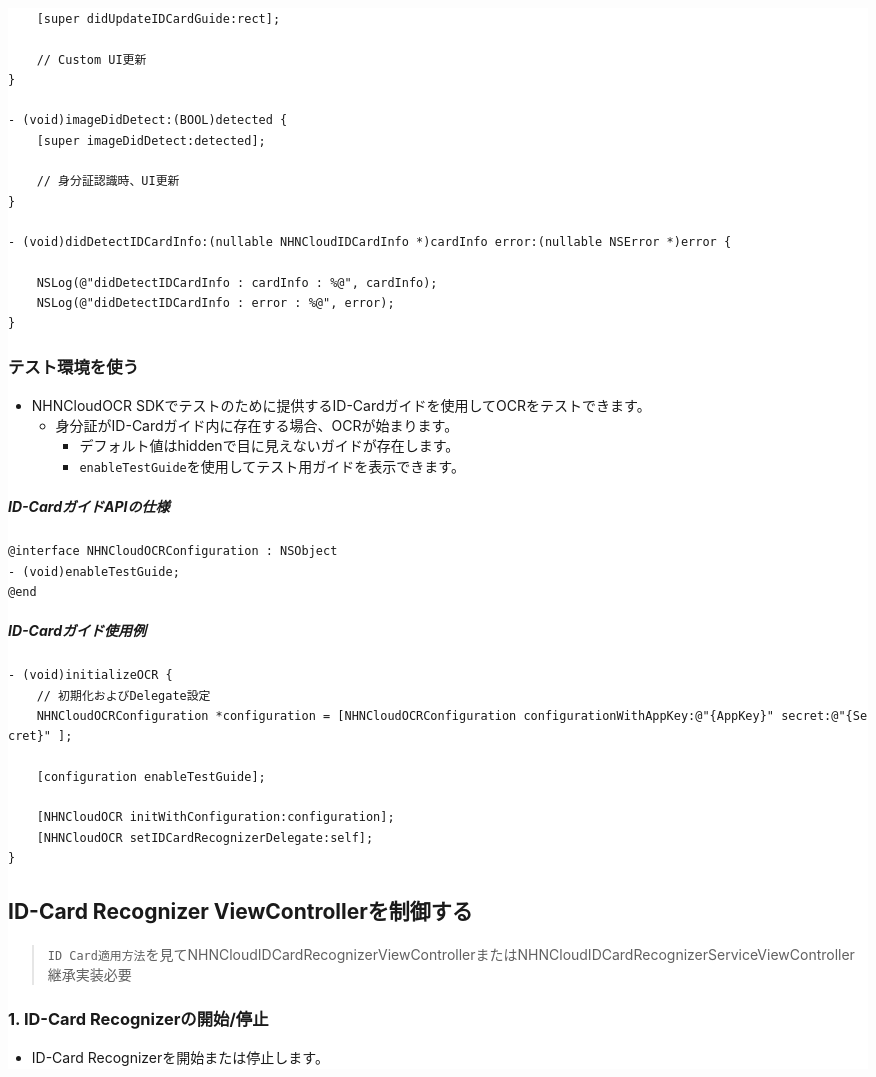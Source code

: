 ```objc
    [super didUpdateIDCardGuide:rect];

    // Custom UI更新 
}

- (void)imageDidDetect:(BOOL)detected {
    [super imageDidDetect:detected];

    // 身分証認識時、UI更新
}

- (void)didDetectIDCardInfo:(nullable NHNCloudIDCardInfo *)cardInfo error:(nullable NSError *)error {

    NSLog(@"didDetectIDCardInfo : cardInfo : %@", cardInfo);
    NSLog(@"didDetectIDCardInfo : error : %@", error);
}

```

### テスト環境を使う
* NHNCloudOCR SDKでテストのために提供するID-Cardガイドを使用してOCRをテストできます。
  * 身分証がID-Cardガイド内に存在する場合、OCRが始まります。
    * デフォルト値はhiddenで目に見えないガイドが存在します。
    * `enableTestGuide`を使用してテスト用ガイドを表示できます。

##### ID-CardガイドAPIの仕様
```objc
@interface NHNCloudOCRConfiguration : NSObject
- (void)enableTestGuide;
@end
```
##### ID-Cardガイド使用例

```objc
- (void)initializeOCR {
    // 初期化およびDelegate設定
    NHNCloudOCRConfiguration *configuration = [NHNCloudOCRConfiguration configurationWithAppKey:@"{AppKey}" secret:@"{Secret}" ];

    [configuration enableTestGuide];

    [NHNCloudOCR initWithConfiguration:configuration];
    [NHNCloudOCR setIDCardRecognizerDelegate:self];
}
```
## ID-Card Recognizer ViewControllerを制御する
> `ID Card適用方法`を見てNHNCloudIDCardRecognizerViewControllerまたはNHNCloudIDCardRecognizerServiceViewController継承実装必要

### 1. ID-Card Recognizerの開始/停止
* ID-Card Recognizerを開始または停止します。

